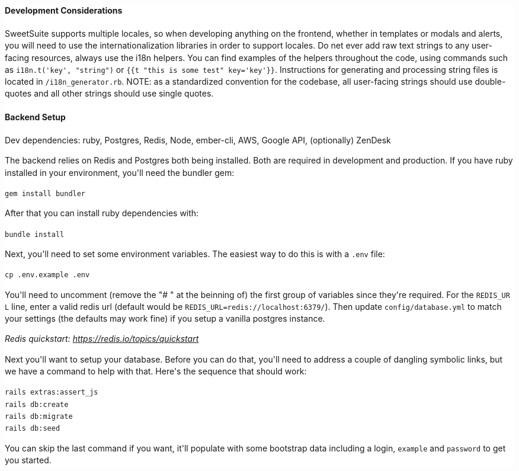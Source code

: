 #### Development Considerations

SweetSuite supports multiple locales, so when developing anything on the frontend, whether
in templates or modals and alerts, you will need to use the internationalization libraries
in order to support locales. Do net ever add raw text strings to any user-facing 
resources, always use the i18n helpers. You can find examples of the helpers 
throughout the code, using
commands such as `i18n.t('key', "string")` or `{{t "this is some test" key='key'}}`. Instructions for generating and processing string files is located in `/i18n_generator.rb`.
NOTE: as a standardized convention for the codebase, all user-facing strings should use
double-quotes and all other strings should use single quotes.

#### Backend Setup

Dev dependencies: ruby, Postgres, Redis, Node, ember-cli, AWS, Google API, (optionally) ZenDesk

The backend relies on Redis and Postgres both being installed. Both are required in 
development and production. If 
you have ruby installed in your environment, you'll need the bundler gem:

```
gem install bundler
```

After that you can install ruby dependencies with:

```
bundle install
```

Next, you'll need to set some environment variables. The easiest way to do this
is with a `.env` file:

```
cp .env.example .env
```

You'll need to uncomment (remove the "# " at the beinning of) 
the first group of variables since they're required. For the `REDIS_URL` line,
enter a valid redis url (default would be `REDIS_URL=redis://localhost:6379/`). 
Then update
`config/database.yml` to match your settings (the defaults may work fine) if you
setup a vanilla postgres instance.

<i>Redis quickstart: https://redis.io/topics/quickstart</i>

Next you'll want to setup your database. Before you can do that, you'll need to address
a couple of dangling symbolic links, but we have a command to help with that. 
Here's the sequence that should work:

```
rails extras:assert_js
rails db:create
rails db:migrate
rails db:seed
```

You can skip the last command if you want, it'll populate with some bootstrap data including
a login, `example` and `password` to get you started.
